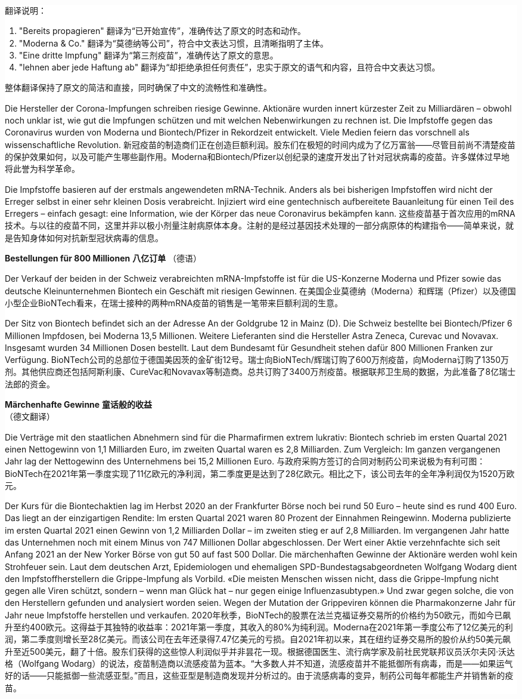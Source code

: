 翻译说明：
1. "Bereits propagieren" 翻译为“已开始宣传”，准确传达了原文的时态和动作。
2. "Moderna & Co." 翻译为“莫德纳等公司”，符合中文表达习惯，且清晰指明了主体。
3. "Eine dritte Impfung" 翻译为“第三剂疫苗”，准确传达了原文的意思。
4. "lehnen aber jede Haftung ab" 翻译为“却拒绝承担任何责任”，忠实于原文的语气和内容，且符合中文表达习惯。

整体翻译保持了原文的简洁和直接，同时确保了中文的流畅性和准确性。

Die Hersteller der Corona-Impfungen schreiben riesige Gewinne. Aktionäre wurden innert kürzester Zeit zu Milliardären – obwohl noch unklar ist, wie gut die Impfungen schützen und mit welchen Nebenwirkungen zu rechnen ist. Die Impfstoffe gegen das Coronavirus wurden von Moderna und Biontech/Pfizer in Rekordzeit entwickelt. Viele Medien feiern das vorschnell als wissenschaftliche Revolution.
新冠疫苗的制造商们正在创造巨额利润。股东们在极短的时间内成为了亿万富翁——尽管目前尚不清楚疫苗的保护效果如何，以及可能产生哪些副作用。Moderna和Biontech/Pfizer以创纪录的速度开发出了针对冠状病毒的疫苗。许多媒体过早地将此誉为科学革命。

Die Impfstoffe basieren auf der erstmals angewendeten mRNA-Technik. Anders als bei bisherigen Impfstoffen wird nicht der Erreger selbst in einer sehr kleinen Dosis verabreicht. Injiziert wird eine gentechnisch aufbereitete Bauanleitung für einen Teil des Erregers – einfach gesagt: eine Information, wie der Körper das neue Coronavirus bekämpfen kann.
这些疫苗基于首次应用的mRNA技术。与以往的疫苗不同，这里并非以极小剂量注射病原体本身。注射的是经过基因技术处理的一部分病原体的构建指令——简单来说，就是告知身体如何对抗新型冠状病毒的信息。

**Bestellungen für 800 Millionen**
**八亿订单**
（德语）

Der Verkauf der beiden in der Schweiz verabreichten mRNA-Impfstoffe ist für die US-Konzerne Moderna und Pfizer sowie das deutsche Kleinunternehmen Biontech ein Geschäft mit riesigen Gewinnen.
在美国企业莫德纳（Moderna）和辉瑞（Pfizer）以及德国小型企业BioNTech看来，在瑞士接种的两种mRNA疫苗的销售是一笔带来巨额利润的生意。

Der Sitz von Biontech befindet sich an der Adresse An der Goldgrube 12 in Mainz (D). Die Schweiz bestellte bei Biontech/Pfizer 6 Millionen Impfdosen, bei Moderna 13,5 Millionen. Weitere Lieferanten sind die Hersteller Astra Zeneca, Curevac und Novavax. Insgesamt wurden 34 Millionen Dosen bestellt. Laut dem Bundesamt für Gesundheit stehen dafür 800 Millionen Franken zur Verfügung.
BioNTech公司的总部位于德国美因茨的金矿街12号。瑞士向BioNTech/辉瑞订购了600万剂疫苗，向Moderna订购了1350万剂。其他供应商还包括阿斯利康、CureVac和Novavax等制造商。总共订购了3400万剂疫苗。根据联邦卫生局的数据，为此准备了8亿瑞士法郎的资金。

**Märchenhafte Gewinne**
**童话般的收益**  
（德文翻译）

Die Verträge mit den staatlichen Abnehmern sind für die Pharmafirmen extrem lukrativ: Biontech schrieb im ersten Quartal 2021 einen Nettogewinn von 1,1 Milliarden Euro, im zweiten Quartal waren es 2,8 Milliarden. Zum Vergleich: Im ganzen vergangenen Jahr lag der Nettogewinn des Unternehmens bei 15,2 Millionen Euro.
与政府采购方签订的合同对制药公司来说极为有利可图：BioNTech在2021年第一季度实现了11亿欧元的净利润，第二季度更是达到了28亿欧元。相比之下，该公司去年的全年净利润仅为1520万欧元。

Der Kurs für die Biontechaktien lag im Herbst 2020 an der Frankfurter Börse noch bei rund 50 Euro – heute sind es rund 400 Euro. Das liegt an der einzigartigen Rendite: Im ersten Quartal 2021 waren 80 Prozent der Einnahmen Reingewinn. Moderna publizierte im ersten Quartal 2021 einen Gewinn von 1,2 Milliarden Dollar – im zweiten stieg er auf 2,8 Milliarden. Im vergangenen Jahr hatte das Unternehmen noch mit einem Minus von 747 Millionen Dollar abgeschlossen. Der Wert einer Aktie verzehnfachte sich seit Anfang 2021 an der New Yorker Börse von gut 50 auf fast 500 Dollar. Die märchenhaften Gewinne der Aktionäre werden wohl kein Strohfeuer sein. Laut dem deutschen Arzt, Epidemiologen und ehemaligen SPD-Bundestagsabgeordneten Wolfgang Wodarg dient den Impfstoffherstellern die Grippe-Impfung als Vorbild. «Die meisten Menschen wissen nicht, dass die Grippe-Impfung nicht gegen alle Viren schützt, sondern – wenn man Glück hat – nur gegen einige Influenzasubtypen.» Und zwar gegen solche, die von den Herstellern gefunden und analysiert worden seien. Wegen der Mutation der Grippeviren können die Pharmakonzerne Jahr für Jahr neue Impfstoffe herstellen und verkaufen.
2020年秋季，BioNTech的股票在法兰克福证券交易所的价格约为50欧元，而如今已飙升至约400欧元。这得益于其独特的收益率：2021年第一季度，其收入的80%为纯利润。Moderna在2021年第一季度公布了12亿美元的利润，第二季度则增长至28亿美元。而该公司在去年还录得7.47亿美元的亏损。自2021年初以来，其在纽约证券交易所的股价从约50美元飙升至近500美元，翻了十倍。股东们获得的这些惊人利润似乎并非昙花一现。根据德国医生、流行病学家及前社民党联邦议员沃尔夫冈·沃达格（Wolfgang Wodarg）的说法，疫苗制造商以流感疫苗为蓝本。“大多数人并不知道，流感疫苗并不能抵御所有病毒，而是——如果运气好的话——只能抵御一些流感亚型。”而且，这些亚型是制造商发现并分析过的。由于流感病毒的变异，制药公司每年都能生产并销售新的疫苗。
